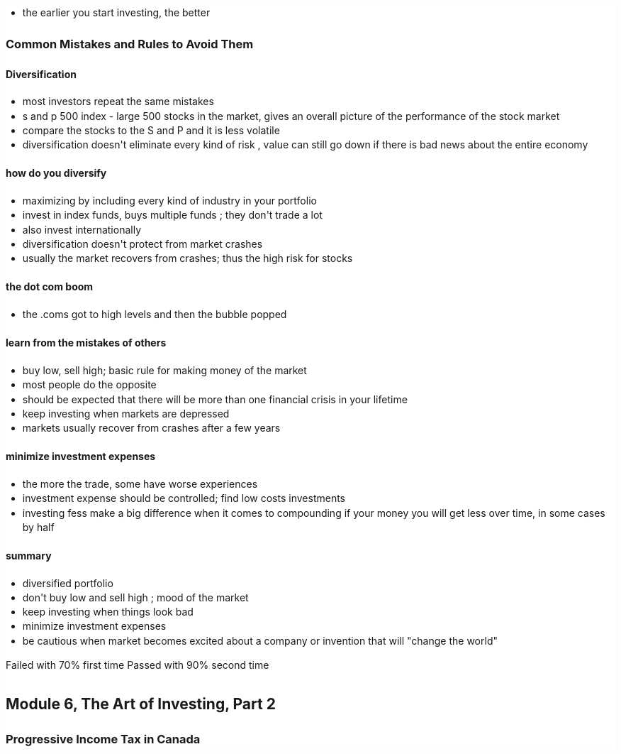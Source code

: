 * the earlier you start investing, the better

### Common Mistakes and Rules to Avoid Them

#### Diversification

* most investors repeat the same mistakes 
* s and p 500 index - large 500 stocks in the market,
gives an overall picture of the performance of the stock market 
* compare the stocks to the S and P and it is less volatile 
* diversification doesn't eliminate every kind of risk , value can still go down
if there is bad news about the entire economy 

#### how do you diversify 

* maximizing by including every kind of industry in your portfolio 
* invest in index funds, buys multiple funds ; they don't trade a lot 
* also invest internationally 
* diversification doesn't protect from market crashes 
* usually the market recovers from crashes; thus the high risk for stocks 

#### the dot com boom 

* the .coms got to high levels and then the bubble popped 

#### learn from the mistakes of others 

* buy low, sell high; basic rule for making money of the market 
* most people do the opposite 
* should be expected that there will be more than one financial crisis in your lifetime 
* keep investing when markets are depressed 
* markets usually recover from crashes after a few years 

#### minimize investment expenses

* the more the trade, some have worse experiences 
* investment expense should be controlled; find low costs investments 
* investing fess make a big difference when it comes to compounding if your money 
you will get less over time, in some cases by half 

#### summary 

* diversified portfolio
* don't buy low and sell high ; mood of the market 
* keep investing when things look bad 
* minimize investment expenses 
* be cautious when market becomes excited about a company or invention that will "change the world" 

Failed with 70% first time
Passed with 90% second time

## Module 6, The Art of Investing, Part 2

### Progressive Income Tax in Canada
